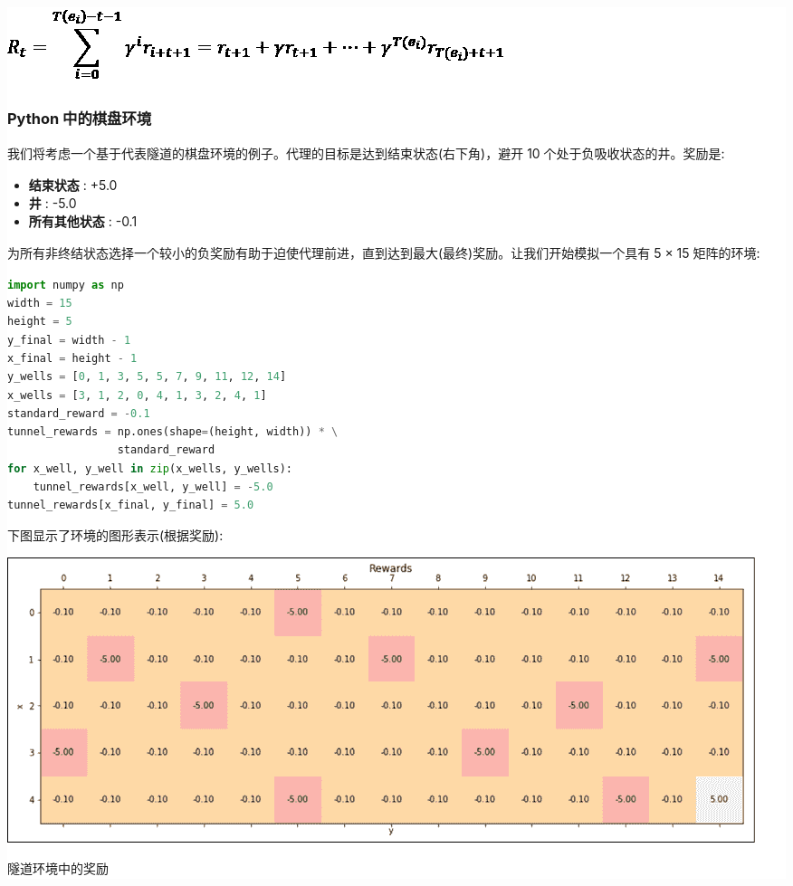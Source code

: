 ![](img/B14713_24_016.png)

### Python 中的棋盘环境

我们将考虑一个基于代表隧道的棋盘环境的例子。代理的目标是达到结束状态(右下角)，避开 10 个处于负吸收状态的井。奖励是:

*   **结束状态** : +5.0
*   **井** : -5.0
*   **所有其他状态** : -0.1

为所有非终结状态选择一个较小的负奖励有助于迫使代理前进，直到达到最大(最终)奖励。让我们开始模拟一个具有 5 × 15 矩阵的环境:

```py
import numpy as np
width = 15
height = 5
y_final = width - 1
x_final = height - 1
y_wells = [0, 1, 3, 5, 5, 7, 9, 11, 12, 14]
x_wells = [3, 1, 2, 0, 4, 1, 3, 2, 4, 1]
standard_reward = -0.1
tunnel_rewards = np.ones(shape=(height, width)) * \
                 standard_reward
for x_well, y_well in zip(x_wells, y_wells):
    tunnel_rewards[x_well, y_well] = -5.0
tunnel_rewards[x_final, y_final] = 5.0
```

下图显示了环境的图形表示(根据奖励):

![](img/B14713_24_03.png)

隧道环境中的奖励
